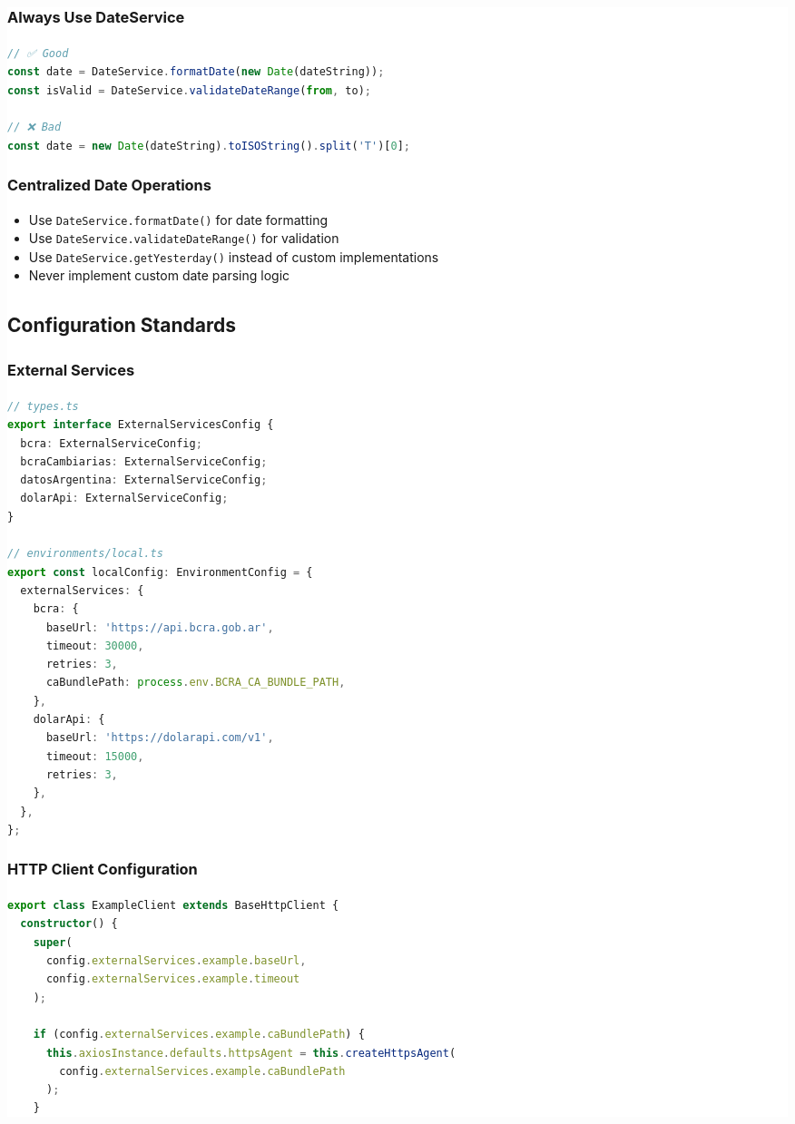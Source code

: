 ### **Always Use DateService**

```typescript
// ✅ Good
const date = DateService.formatDate(new Date(dateString));
const isValid = DateService.validateDateRange(from, to);

// ❌ Bad
const date = new Date(dateString).toISOString().split('T')[0];
```

### **Centralized Date Operations**

- Use `DateService.formatDate()` for date formatting
- Use `DateService.validateDateRange()` for validation
- Use `DateService.getYesterday()` instead of custom implementations
- Never implement custom date parsing logic

## Configuration Standards

### **External Services**

```typescript
// types.ts
export interface ExternalServicesConfig {
  bcra: ExternalServiceConfig;
  bcraCambiarias: ExternalServiceConfig;
  datosArgentina: ExternalServiceConfig;
  dolarApi: ExternalServiceConfig;
}

// environments/local.ts
export const localConfig: EnvironmentConfig = {
  externalServices: {
    bcra: {
      baseUrl: 'https://api.bcra.gob.ar',
      timeout: 30000,
      retries: 3,
      caBundlePath: process.env.BCRA_CA_BUNDLE_PATH,
    },
    dolarApi: {
      baseUrl: 'https://dolarapi.com/v1',
      timeout: 15000,
      retries: 3,
    },
  },
};
```

### **HTTP Client Configuration**

```typescript
export class ExampleClient extends BaseHttpClient {
  constructor() {
    super(
      config.externalServices.example.baseUrl,
      config.externalServices.example.timeout
    );

    if (config.externalServices.example.caBundlePath) {
      this.axiosInstance.defaults.httpsAgent = this.createHttpsAgent(
        config.externalServices.example.caBundlePath
      );
    }
```